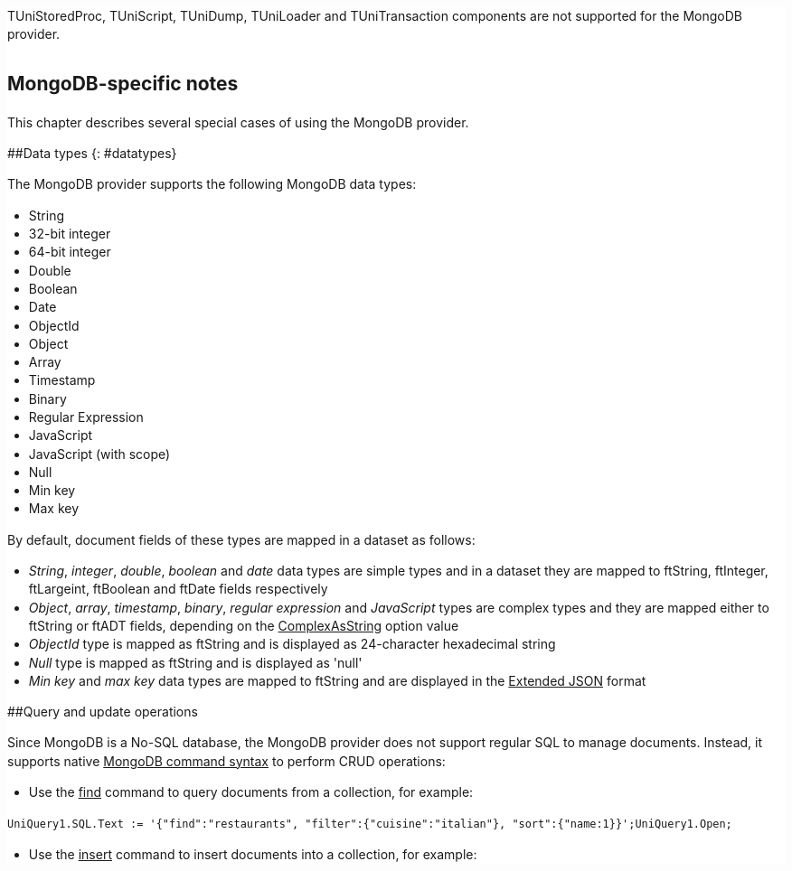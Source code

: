 TUniStoredProc, TUniScript, TUniDump, TUniLoader and TUniTransaction components are not supported for the MongoDB provider.<h2><a name="specificnotes"></a>MongoDB-specific notes</h2>This chapter describes several special cases of using the MongoDB provider.

##Data types {: #datatypes}

The MongoDB provider supports the following MongoDB data types:

- String
- 32-bit integer
- 64-bit integer
- Double
- Boolean
- Date
- ObjectId
- Object
- Array
- Timestamp
- Binary
- Regular Expression
- JavaScript
- JavaScript (with scope)
- Null
- Min key
- Max key

By default, document fields of these types are mapped in a dataset as follows:

- <i>String</i>, <i>integer</i>, <i>double</i>, <i>boolean </i> and <i>date</i> data types are simple types and in a dataset they are mapped to ftString, ftInteger, ftLargeint, ftBoolean and ftDate fields respectively
- <i>Object</i>, <i>array</i>, <i>timestamp</i>, <i>binary</i>, <i>regular expression</i> and <i>JavaScript</i> types are complex types and they are mapped either to ftString or ftADT fields, depending on the [ComplexAsString](#complexasstring) option value
- <i>ObjectId</i> type is mapped as ftString and is displayed as 24-character hexadecimal string
- <i>Null</i> type is mapped as ftString and is displayed as 'null'
- <i>Min key</i> and <i>max key</i> data types are mapped to ftString and are displayed in the <a href="https://docs.mongodb.com/manual/reference/mongodb-extended-json/" target="_blank" class="weblink">Extended JSON</a> format




##Query and update operations

Since MongoDB is a No-SQL database, the MongoDB provider does not support regular SQL to manage documents. Instead, it supports native <a href="https://docs.mongodb.com/manual/reference/command/nav-crud/" target="_blank" class="weblink">MongoDB command syntax</a> to perform CRUD operations:

- Use the <a href="https://docs.mongodb.com/manual/reference/command/find/" target="_blank" class="weblink">find</a> command to query documents from a collection, for example:

<pre><code>UniQuery1.SQL.Text := '{"find":"restaurants", "filter":{"cuisine":"italian"}, "sort":{"name:1}}';UniQuery1.Open;</code></pre>
- Use the <a href="https://docs.mongodb.com/manual/reference/command/insert/" target="_blank" class="weblink">insert</a> command to insert documents into a collection, for example:
